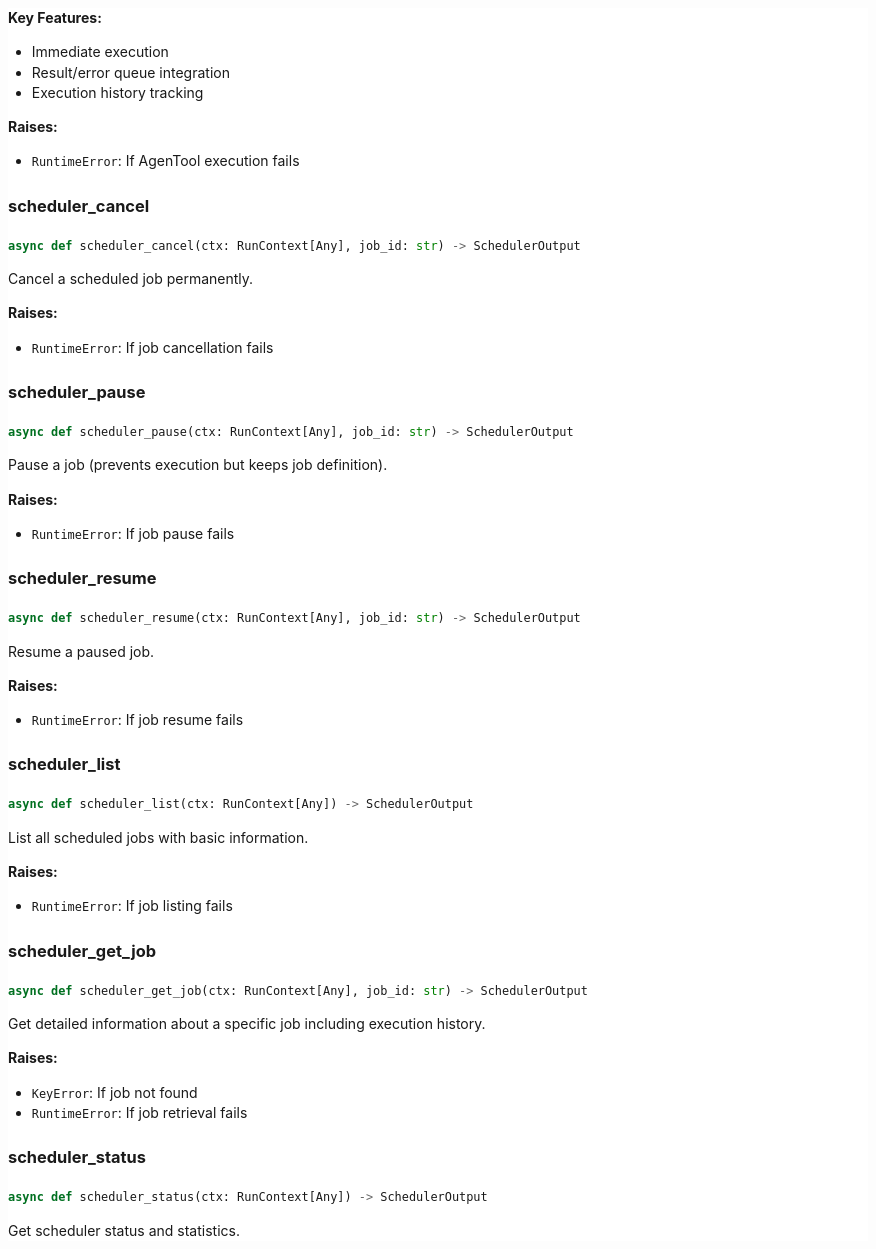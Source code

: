 **Key Features:**
- Immediate execution
- Result/error queue integration
- Execution history tracking

**Raises:**
- `RuntimeError`: If AgenTool execution fails

### scheduler_cancel
```python
async def scheduler_cancel(ctx: RunContext[Any], job_id: str) -> SchedulerOutput
```
Cancel a scheduled job permanently.

**Raises:**
- `RuntimeError`: If job cancellation fails

### scheduler_pause
```python
async def scheduler_pause(ctx: RunContext[Any], job_id: str) -> SchedulerOutput
```
Pause a job (prevents execution but keeps job definition).

**Raises:**
- `RuntimeError`: If job pause fails

### scheduler_resume
```python
async def scheduler_resume(ctx: RunContext[Any], job_id: str) -> SchedulerOutput
```
Resume a paused job.

**Raises:**
- `RuntimeError`: If job resume fails

### scheduler_list
```python
async def scheduler_list(ctx: RunContext[Any]) -> SchedulerOutput
```
List all scheduled jobs with basic information.

**Raises:**
- `RuntimeError`: If job listing fails

### scheduler_get_job
```python
async def scheduler_get_job(ctx: RunContext[Any], job_id: str) -> SchedulerOutput
```
Get detailed information about a specific job including execution history.

**Raises:**
- `KeyError`: If job not found
- `RuntimeError`: If job retrieval fails

### scheduler_status
```python
async def scheduler_status(ctx: RunContext[Any]) -> SchedulerOutput
```
Get scheduler status and statistics.

